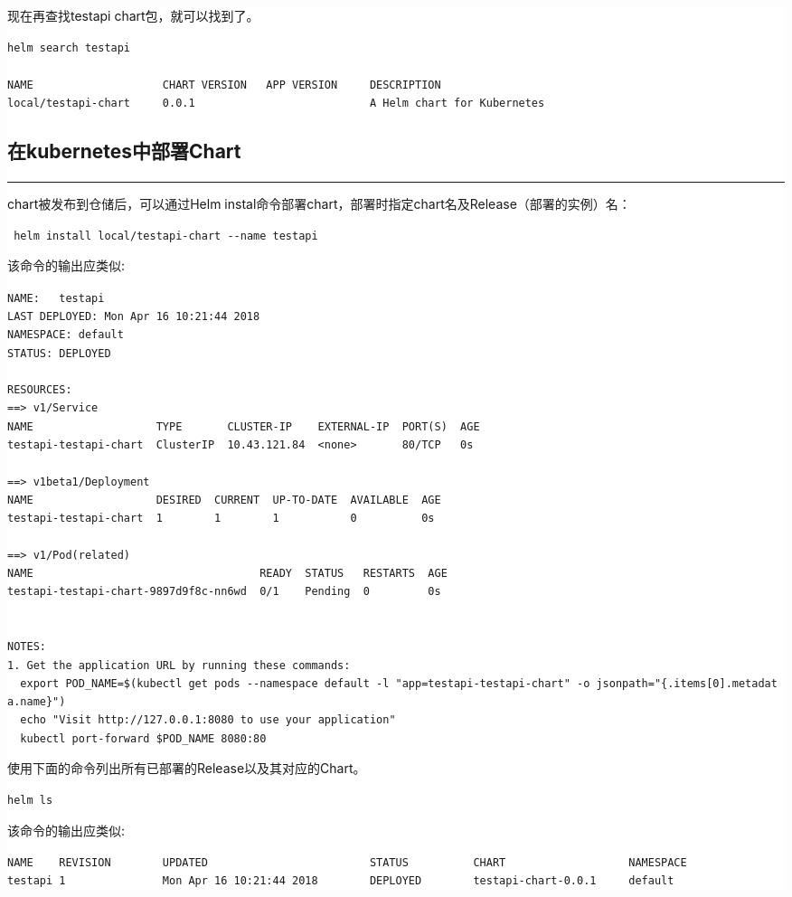 现在再查找testapi chart包，就可以找到了。

```Bash
helm search testapi

NAME                    CHART VERSION   APP VERSION     DESCRIPTION
local/testapi-chart     0.0.1                           A Helm chart for Kubernetes
```

## 在kubernetes中部署Chart
- - -
chart被发布到仓储后，可以通过Helm instal命令部署chart，部署时指定chart名及Release（部署的实例）名：
```
 helm install local/testapi-chart --name testapi
```
该命令的输出应类似:

```
NAME:   testapi
LAST DEPLOYED: Mon Apr 16 10:21:44 2018
NAMESPACE: default
STATUS: DEPLOYED

RESOURCES:
==> v1/Service
NAME                   TYPE       CLUSTER-IP    EXTERNAL-IP  PORT(S)  AGE
testapi-testapi-chart  ClusterIP  10.43.121.84  <none>       80/TCP   0s

==> v1beta1/Deployment
NAME                   DESIRED  CURRENT  UP-TO-DATE  AVAILABLE  AGE
testapi-testapi-chart  1        1        1           0          0s

==> v1/Pod(related)
NAME                                   READY  STATUS   RESTARTS  AGE
testapi-testapi-chart-9897d9f8c-nn6wd  0/1    Pending  0         0s


NOTES:
1. Get the application URL by running these commands:
  export POD_NAME=$(kubectl get pods --namespace default -l "app=testapi-testapi-chart" -o jsonpath="{.items[0].metadata.name}")
  echo "Visit http://127.0.0.1:8080 to use your application"
  kubectl port-forward $POD_NAME 8080:80
```

使用下面的命令列出所有已部署的Release以及其对应的Chart。
```
helm ls
```

该命令的输出应类似:
```
NAME    REVISION        UPDATED                         STATUS          CHART                   NAMESPACE
testapi 1               Mon Apr 16 10:21:44 2018        DEPLOYED        testapi-chart-0.0.1     default
```
